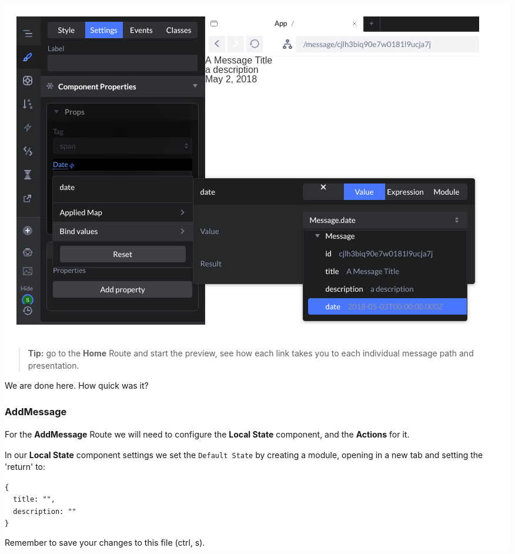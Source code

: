 <img style='padding: 20px' src="/docs/assets/tutorial-image20.png" />

>__Tip:__ go to the __Home__ Route and start the preview, see how each link takes you to each individual message path and presentation.

We are done here. How quick was it?

### AddMessage

For the __AddMessage__ Route we will need to configure the __Local State__ component, and the __Actions__ for it.

In our __Local State__ component settings we set the `Default State` by creating a module, opening in a new tab and setting the 'return' to:

```
{
  title: "",
  description: "" 
}
```
Remember to save your changes to this file (ctrl, s).
